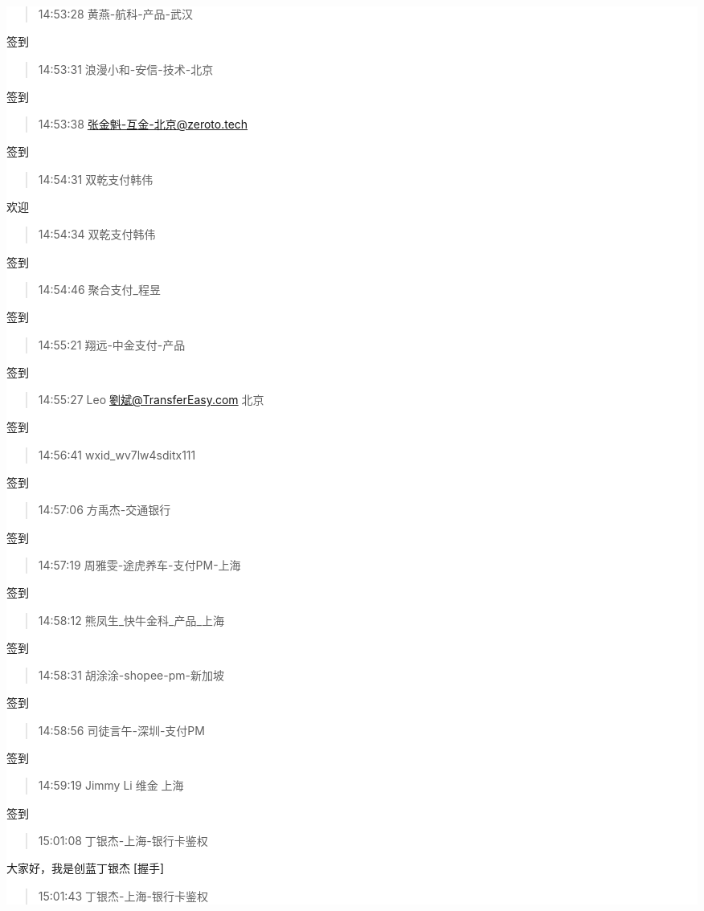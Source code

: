 > 14:53:28  黄燕-航科-产品-武汉  
   
签到  
   
> 14:53:31  浪漫小和-安信-技术-北京  
   
签到  
   
> 14:53:38  张金魁-互金-北京@zeroto.tech  
   
签到  
   
> 14:54:31  双乾支付韩伟  
   
欢迎  
   
> 14:54:34  双乾支付韩伟  
   
签到  
   
> 14:54:46  聚合支付_程昱  
   
签到  
   
> 14:55:21  翔远-中金支付-产品  
   
签到  
   
> 14:55:27  Leo 劉斌@TransferEasy.com 北京  
   
签到  
   
> 14:56:41  wxid_wv7lw4sditx111  
   
签到  
   
> 14:57:06  方禹杰-交通银行  
   
签到  
   
> 14:57:19  周雅雯-途虎养车-支付PM-上海  
   
签到  
   
> 14:58:12  熊凤生_快牛金科_产品_上海  
   
签到  
   
> 14:58:31  胡涂涂-shopee-pm-新加坡  
   
签到  
   
> 14:58:56  司徒言午-深圳-支付PM  
   
签到  
   
> 14:59:19  Jimmy Li 维金 上海  
   
签到  
   
> 15:01:08  丁银杰-上海-银行卡鉴权  
   
大家好，我是创蓝丁银杰  [握手]  
   
> 15:01:43  丁银杰-上海-银行卡鉴权  
   